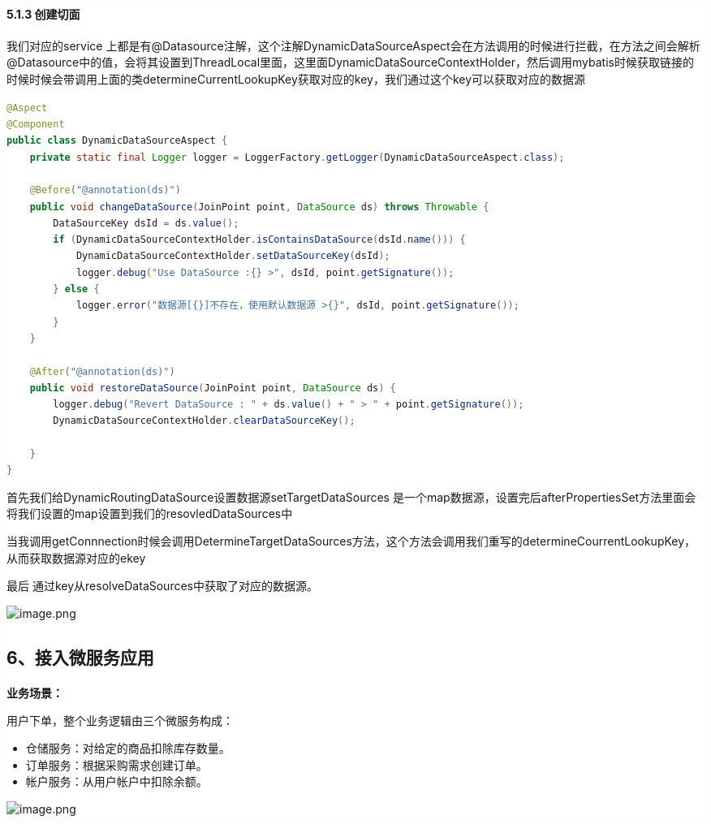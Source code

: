 #### 5.1.3 创建切面

我们对应的service 上都是有@Datasource注解，这个注解DynamicDataSourceAspect会在方法调用的时候进行拦截，在方法之间会解析@Datasource中的值，会将其设置到ThreadLocal里面，这里面DynamicDataSourceContextHolder，然后调用mybatis时候获取链接的时候时候会带调用上面的类determineCurrentLookupKey获取对应的key，我们通过这个key可以获取对应的数据源

```java
@Aspect
@Component
public class DynamicDataSourceAspect {
    private static final Logger logger = LoggerFactory.getLogger(DynamicDataSourceAspect.class);

    @Before("@annotation(ds)")
    public void changeDataSource(JoinPoint point, DataSource ds) throws Throwable {
        DataSourceKey dsId = ds.value();
        if (DynamicDataSourceContextHolder.isContainsDataSource(dsId.name())) {
            DynamicDataSourceContextHolder.setDataSourceKey(dsId);
            logger.debug("Use DataSource :{} >", dsId, point.getSignature());
        } else {
            logger.error("数据源[{}]不存在，使用默认数据源 >{}", dsId, point.getSignature());
        }
    }

    @After("@annotation(ds)")
    public void restoreDataSource(JoinPoint point, DataSource ds) {
        logger.debug("Revert DataSource : " + ds.value() + " > " + point.getSignature());
        DynamicDataSourceContextHolder.clearDataSourceKey();

    }
}
```

首先我们给DynamicRoutingDataSource设置数据源setTargetDataSources 是一个map数据源，设置完后afterPropertiesSet方法里面会将我们设置的map设置到我们的resovledDataSources中

当我调用getConnnection时候会调用DetermineTargetDataSources方法，这个方法会调用我们重写的determineCourrentLookupKey，从而获取数据源对应的ekey

最后 通过key从resolveDataSources中获取了对应的数据源。

![image.png](https://fynotefile.oss-cn-zhangjiakou.aliyuncs.com/fynote/fyfile/15647/1662350890004/d41a09fe208a4e40968791a278fb3e31.png)

## 6、接入微服务应用

**业务场景：**

用户下单，整个业务逻辑由三个微服务构成：

- 仓储服务：对给定的商品扣除库存数量。
- 订单服务：根据采购需求创建订单。
- 帐户服务：从用户帐户中扣除余额。

![image.png](https://fynotefile.oss-cn-zhangjiakou.aliyuncs.com/fynote/fyfile/15647/1662350890004/fc28bff020314043a4403393da94d4aa.png)
